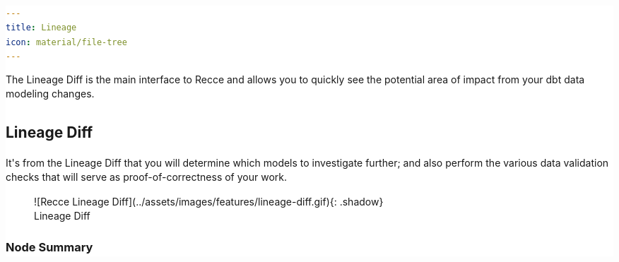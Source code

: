 ```yaml
---
title: Lineage
icon: material/file-tree
---
```


The Lineage Diff is the main interface to Recce and allows you to quickly see the potential area of impact from your dbt data modeling changes.

## Lineage Diff

It's from the Lineage Diff that you will determine which models to investigate further; and also perform the various data validation checks that will serve as proof-of-correctness of your work.

<figure markdown>
  ![Recce Lineage Diff](../assets/images/features/lineage-diff.gif){: .shadow}
  <figcaption>Lineage Diff</figcaption>
</figure>

### Node Summary
